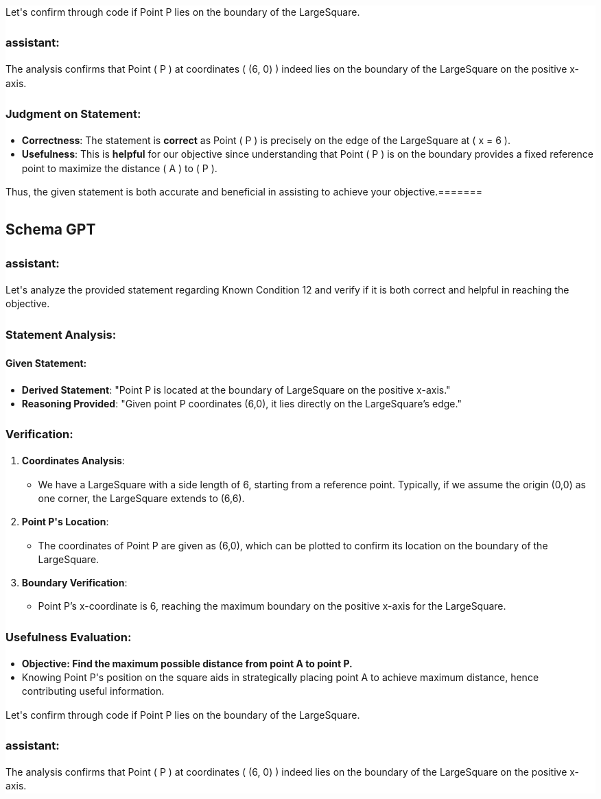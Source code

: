 Let's confirm through code if Point P lies on the boundary of the LargeSquare.
### assistant: 
The analysis confirms that Point \( P \) at coordinates \( (6, 0) \) indeed lies on the boundary of the LargeSquare on the positive x-axis. 

### Judgment on Statement:
- **Correctness**: The statement is **correct** as Point \( P \) is precisely on the edge of the LargeSquare at \( x = 6 \).
- **Usefulness**: This is **helpful** for our objective since understanding that Point \( P \) is on the boundary provides a fixed reference point to maximize the distance \( A \) to \( P \).

Thus, the given statement is both accurate and beneficial in assisting to achieve your objective.=======
## Schema GPT
### assistant: 
Let's analyze the provided statement regarding Known Condition 12 and verify if it is both correct and helpful in reaching the objective.

### Statement Analysis:

#### Given Statement:
- **Derived Statement**: "Point P is located at the boundary of LargeSquare on the positive x-axis."
- **Reasoning Provided**: "Given point P coordinates (6,0), it lies directly on the LargeSquare’s edge."

### Verification:

1. **Coordinates Analysis**:
   - We have a LargeSquare with a side length of 6, starting from a reference point. Typically, if we assume the origin (0,0) as one corner, the LargeSquare extends to (6,6).

2. **Point P's Location**:
   - The coordinates of Point P are given as (6,0), which can be plotted to confirm its location on the boundary of the LargeSquare.

3. **Boundary Verification**:
   - Point P’s x-coordinate is 6, reaching the maximum boundary on the positive x-axis for the LargeSquare.

### Usefulness Evaluation:
- **Objective: Find the maximum possible distance from point A to point P.**
- Knowing Point P's position on the square aids in strategically placing point A to achieve maximum distance, hence contributing useful information.

Let's confirm through code if Point P lies on the boundary of the LargeSquare.
### assistant: 
The analysis confirms that Point \( P \) at coordinates \( (6, 0) \) indeed lies on the boundary of the LargeSquare on the positive x-axis. 
